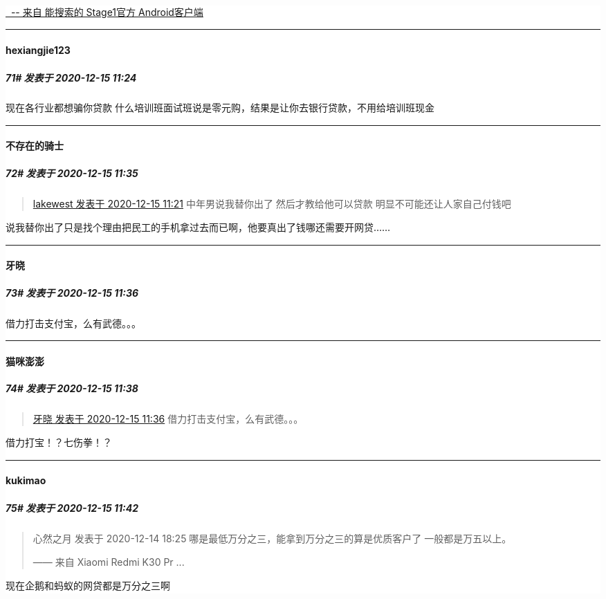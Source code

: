 [  -- 来自 能搜索的 Stage1官方 Android客户端](https://www.coolapk.com/apk/140634)


-----

####  hexiangjie123  
##### 71#       发表于 2020-12-15 11:24


现在各行业都想骗你贷款 什么培训班面试班说是零元购，结果是让你去银行贷款，不用给培训班现金


-----

####  不存在的骑士  
##### 72#       发表于 2020-12-15 11:35


<blockquote><a href="httphttps://bbs.saraba1st.com/2b/forum.php?mod=redirect&amp;goto=findpost&amp;pid=49725919&amp;ptid=1977483" target="_blank">lakewest 发表于 2020-12-15 11:21</a>
中年男说我替你出了
然后才教给他可以贷款
明显不可能还让人家自己付钱吧</blockquote>
说我替你出了只是找个理由把民工的手机拿过去而已啊，他要真出了钱哪还需要开网贷……


-----

####  牙晓  
##### 73#       发表于 2020-12-15 11:36


借力打击支付宝，么有武德。。。


-----

####  猫咪澎澎  
##### 74#       发表于 2020-12-15 11:38


<blockquote><a href="httphttps://bbs.saraba1st.com/2b/forum.php?mod=redirect&amp;goto=findpost&amp;pid=49726083&amp;ptid=1977483" target="_blank">牙晓 发表于 2020-12-15 11:36</a>
 借力打击支付宝，么有武德。。。</blockquote>
借力打宝！？七伤拳！？


-----

####  kukimao  
##### 75#       发表于 2020-12-15 11:42


<blockquote>心然之月 发表于 2020-12-14 18:25
哪是最低万分之三，能拿到万分之三的算是优质客户了 一般都是万五以上。


—— 来自 Xiaomi Redmi K30 Pr ...</blockquote>
现在企鹅和蚂蚁的网贷都是万分之三啊
